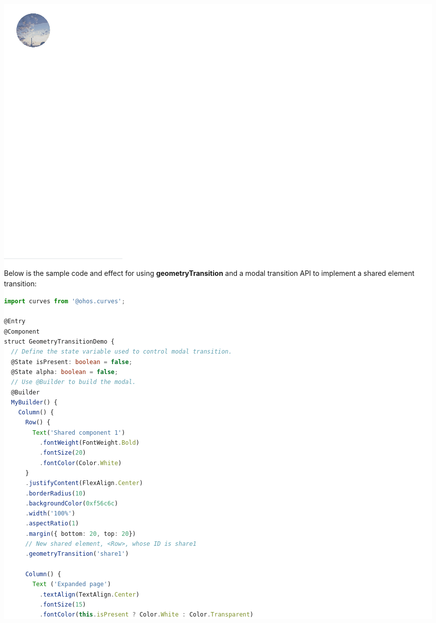 ![en-us_image_0000001599644878](figures/en-us_image_0000001599644878.gif)

Below is the sample code and effect for using **geometryTransition** and a modal transition API to implement a shared element transition:


```ts
import curves from '@ohos.curves';

@Entry
@Component
struct GeometryTransitionDemo {
  // Define the state variable used to control modal transition.
  @State isPresent: boolean = false;
  @State alpha: boolean = false;
  // Use @Builder to build the modal.
  @Builder
  MyBuilder() {
    Column() {
      Row() {
        Text('Shared component 1')
          .fontWeight(FontWeight.Bold)
          .fontSize(20)
          .fontColor(Color.White)
      }
      .justifyContent(FlexAlign.Center)
      .borderRadius(10)
      .backgroundColor(0xf56c6c)
      .width('100%')
      .aspectRatio(1)
      .margin({ bottom: 20, top: 20})
      // New shared element, <Row>, whose ID is share1
      .geometryTransition('share1')

      Column() {
        Text ('Expanded page')
          .textAlign(TextAlign.Center)
          .fontSize(15)
          .fontColor(this.isPresent ? Color.White : Color.Transparent)
```